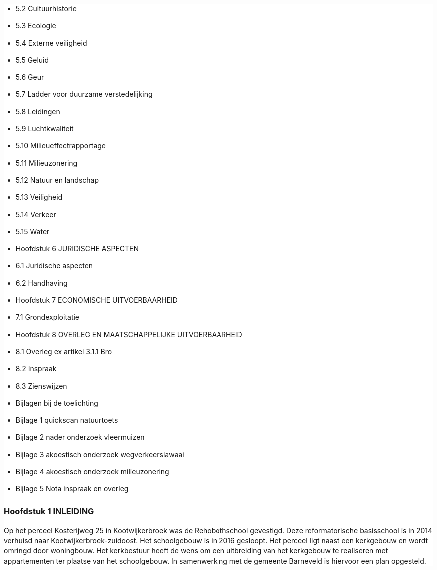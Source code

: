 + 5\.2 Cultuurhistorie

+ 5\.3 Ecologie

+ 5\.4 Externe veiligheid

+ 5\.5 Geluid

+ 5\.6 Geur

+ 5\.7 Ladder voor duurzame verstedelijking

+ 5\.8 Leidingen

+ 5\.9 Luchtkwaliteit

+ 5\.10 Milieueffectrapportage

+ 5\.11 Milieuzonering

+ 5\.12 Natuur en landschap

+ 5\.13 Veiligheid

+ 5\.14 Verkeer

+ 5\.15 Water

* Hoofdstuk 6 JURIDISCHE ASPECTEN

+ 6\.1 Juridische aspecten

+ 6\.2 Handhaving

* Hoofdstuk 7 ECONOMISCHE UITVOERBAARHEID

+ 7\.1 Grondexploitatie

* Hoofdstuk 8 OVERLEG EN MAATSCHAPPELIJKE UITVOERBAARHEID

+ 8\.1 Overleg ex artikel 3\.1\.1 Bro

+ 8\.2 Inspraak

+ 8\.3 Zienswijzen

* Bijlagen bij de toelichting

+ Bijlage 1 quickscan natuurtoets

+ Bijlage 2 nader onderzoek vleermuizen

+ Bijlage 3 akoestisch onderzoek wegverkeerslawaai

+ Bijlage 4 akoestisch onderzoek milieuzonering

+ Bijlage 5 Nota inspraak en overleg

### Hoofdstuk 1 INLEIDING

Op het perceel Kosterijweg 25 in Kootwijkerbroek was de Rehobothschool gevestigd. Deze reformatorische basisschool is in 2014 verhuisd naar Kootwijkerbroek\-zuidoost. Het schoolgebouw is in 2016 gesloopt. Het perceel ligt naast een kerkgebouw en wordt omringd door woningbouw. Het kerkbestuur heeft de wens om een uitbreiding van het kerkgebouw te realiseren met appartementen ter plaatse van het schoolgebouw. In samenwerking met de gemeente Barneveld is hiervoor een plan opgesteld.
